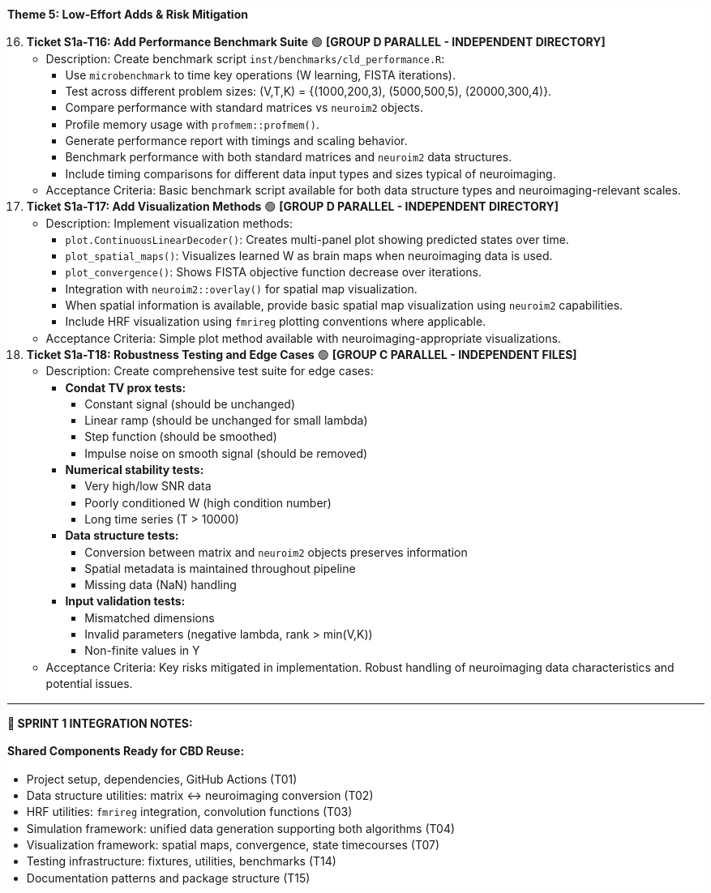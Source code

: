 **Theme 5: Low-Effort Adds & Risk Mitigation**

16. **Ticket S1a-T16: Add Performance Benchmark Suite** 🟢 **[GROUP D PARALLEL - INDEPENDENT DIRECTORY]**
    *   Description: Create benchmark script `inst/benchmarks/cld_performance.R`:
        *   Use `microbenchmark` to time key operations (W learning, FISTA iterations).
        *   Test across different problem sizes: (V,T,K) = {(1000,200,3), (5000,500,5), (20000,300,4)}.
        *   Compare performance with standard matrices vs `neuroim2` objects.
        *   Profile memory usage with `profmem::profmem()`.
        *   Generate performance report with timings and scaling behavior.
        *   Benchmark performance with both standard matrices and `neuroim2` data structures.
        *   Include timing comparisons for different data input types and sizes typical of neuroimaging.
    *   Acceptance Criteria: Basic benchmark script available for both data structure types and neuroimaging-relevant scales.
17. **Ticket S1a-T17: Add Visualization Methods** 🟢 **[GROUP D PARALLEL - INDEPENDENT DIRECTORY]**
    *   Description: Implement visualization methods:
        *   `plot.ContinuousLinearDecoder()`: Creates multi-panel plot showing predicted states over time.
        *   `plot_spatial_maps()`: Visualizes learned W as brain maps when neuroimaging data is used.
        *   `plot_convergence()`: Shows FISTA objective function decrease over iterations.
        *   Integration with `neuroim2::overlay()` for spatial map visualization.
        *   When spatial information is available, provide basic spatial map visualization using `neuroim2` capabilities.
        *   Include HRF visualization using `fmrireg` plotting conventions where applicable.
    *   Acceptance Criteria: Simple plot method available with neuroimaging-appropriate visualizations.
18. **Ticket S1a-T18: Robustness Testing and Edge Cases** 🟢 **[GROUP C PARALLEL - INDEPENDENT FILES]**
    *   Description: Create comprehensive test suite for edge cases:
        *   **Condat TV prox tests:** 
            - Constant signal (should be unchanged)
            - Linear ramp (should be unchanged for small lambda)
            - Step function (should be smoothed)
            - Impulse noise on smooth signal (should be removed)
        *   **Numerical stability tests:**
            - Very high/low SNR data
            - Poorly conditioned W (high condition number)
            - Long time series (T > 10000)
        *   **Data structure tests:**
            - Conversion between matrix and `neuroim2` objects preserves information
            - Spatial metadata is maintained throughout pipeline
            - Missing data (NaN) handling
        *   **Input validation tests:**
            - Mismatched dimensions
            - Invalid parameters (negative lambda, rank > min(V,K))
            - Non-finite values in Y
    *   Acceptance Criteria: Key risks mitigated in implementation. Robust handling of neuroimaging data characteristics and potential issues.

---

**🔄 SPRINT 1 INTEGRATION NOTES:**

**Shared Components Ready for CBD Reuse:**
- Project setup, dependencies, GitHub Actions (T01)
- Data structure utilities: matrix ↔ neuroimaging conversion (T02)  
- HRF utilities: `fmrireg` integration, convolution functions (T03)
- Simulation framework: unified data generation supporting both algorithms (T04)
- Visualization framework: spatial maps, convergence, state timecourses (T07)
- Testing infrastructure: fixtures, utilities, benchmarks (T14)
- Documentation patterns and package structure (T15)
